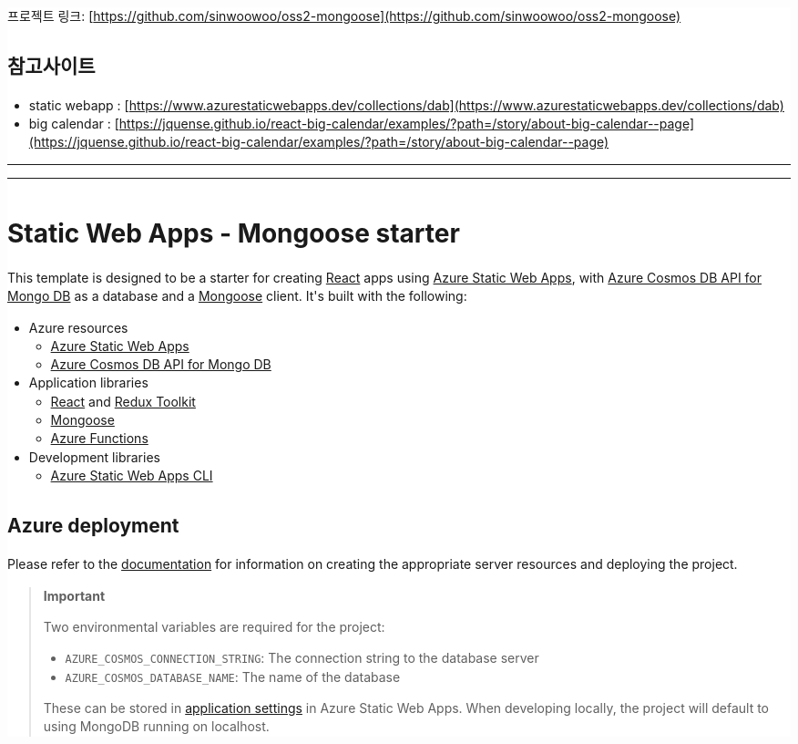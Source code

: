 프로젝트 링크: [https://github.com/sinwoowoo/oss2-mongoose](https://github.com/sinwoowoo/oss2-mongoose)

## 참고사이트
- static webapp :  [https://www.azurestaticwebapps.dev/collections/dab](https://www.azurestaticwebapps.dev/collections/dab)
- big calendar : [https://jquense.github.io/react-big-calendar/examples/?path=/story/about-big-calendar--page](https://jquense.github.io/react-big-calendar/examples/?path=/story/about-big-calendar--page)

***
***

# Static Web Apps - Mongoose starter

This template is designed to be a starter for creating [React](https://reactjs.org) apps using [Azure Static Web Apps](https://docs.microsoft.com/azure/static-web-apps/overview?WT.mc_id=academic-45074-chrhar), with [Azure Cosmos DB API for Mongo DB](https://docs.microsoft.com/azure/cosmos-db/mongodb/mongodb-introduction?WT.mc_id=academic-45074-chrhar) as a database and a [Mongoose](https://mongoosejs.com/) client. It's built with the following:

- Azure resources
  - [Azure Static Web Apps](https://docs.microsoft.com/azure/static-web-apps/overview?WT.mc_id=academic-45074-chrhar)
  - [Azure Cosmos DB API for Mongo DB](https://docs.microsoft.com/azure/cosmos-db/mongodb/mongodb-introduction?WT.mc_id=academic-45074-chrhar)
- Application libraries
  - [React](https://reactjs.org/) and [Redux Toolkit](https://redux-toolkit.js.org/)
  - [Mongoose](https://mongoosejs.com/)
  - [Azure Functions](https://docs.microsoft.com/azure/azure-functions/functions-overview?WT.mc_id=academic-45074-chrhar)
- Development libraries
  - [Azure Static Web Apps CLI](https://docs.microsoft.com/azure/static-web-apps/local-development?WT.mc_id=academic-45074-chrhar)

## Azure deployment

Please refer to the [documentation](https://docs.microsoft.com/azure/static-web-apps/add-mongoose?WT.mc_id=academic-45074-chrhar) for information on creating the appropriate server resources and deploying the project.

> **Important**
>
> Two environmental variables are required for the project:
>
> - `AZURE_COSMOS_CONNECTION_STRING`: The connection string to the database server
> - `AZURE_COSMOS_DATABASE_NAME`: The name of the database
>
> These can be stored in [application settings](https://docs.microsoft.com/azure/static-web-apps/add-mongoose?WT.mc_id=academic-45074-chrhar#configure-database-connection-string) in Azure Static Web Apps. When developing locally, the project will default to using MongoDB running on localhost.
